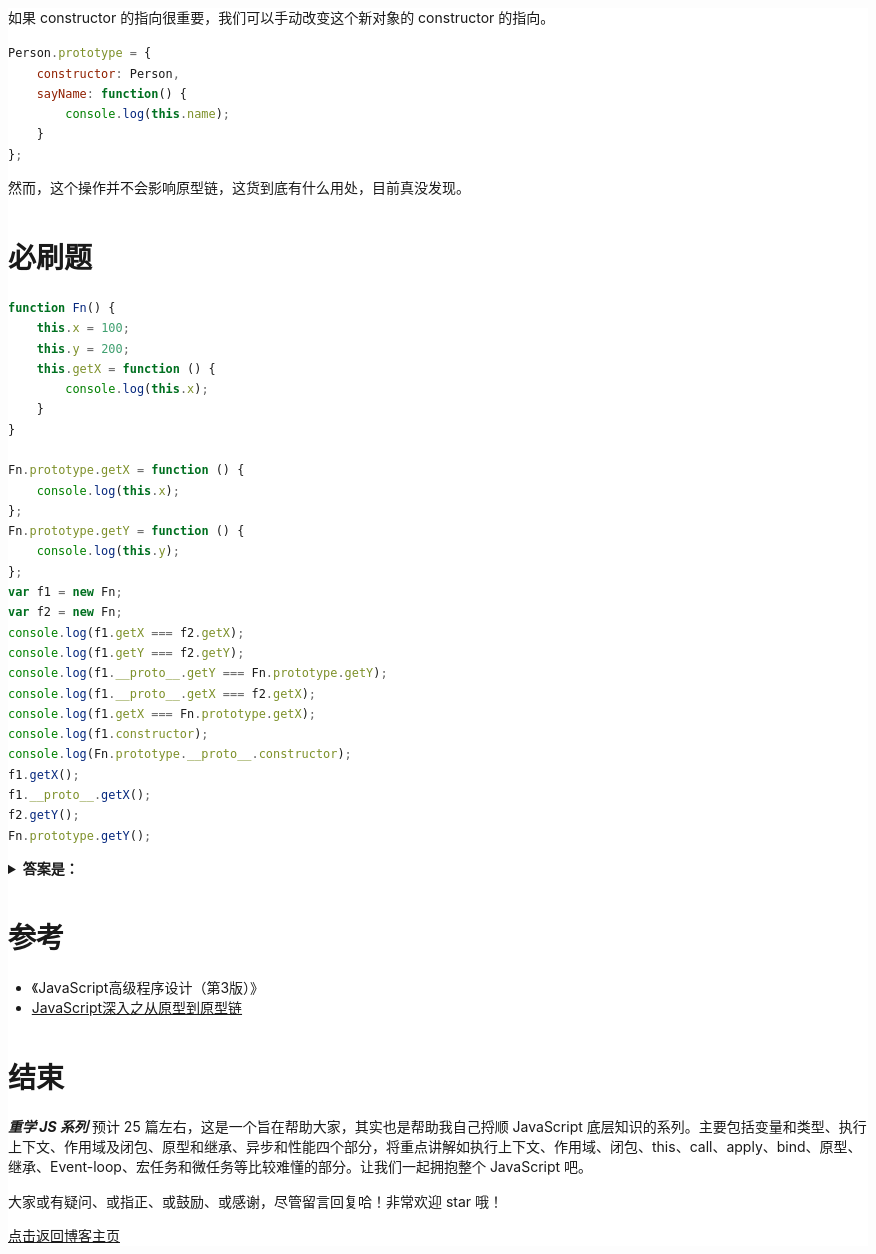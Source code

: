 
如果 constructor 的指向很重要，我们可以手动改变这个新对象的 constructor 的指向。
```js
Person.prototype = {
    constructor: Person,
    sayName: function() {
        console.log(this.name);
    }
};
```
然而，这个操作并不会影响原型链，这货到底有什么用处，目前真没发现。



# 必刷题
```js
function Fn() {
    this.x = 100;
    this.y = 200;
    this.getX = function () {
        console.log(this.x);
    }
}

Fn.prototype.getX = function () {
    console.log(this.x);
};
Fn.prototype.getY = function () {
    console.log(this.y);
};
var f1 = new Fn;
var f2 = new Fn;
console.log(f1.getX === f2.getX);
console.log(f1.getY === f2.getY);
console.log(f1.__proto__.getY === Fn.prototype.getY);
console.log(f1.__proto__.getX === f2.getX);
console.log(f1.getX === Fn.prototype.getX);
console.log(f1.constructor);
console.log(Fn.prototype.__proto__.constructor);
f1.getX();
f1.__proto__.getX();
f2.getY();
Fn.prototype.getY();
```
<details><summary><b>答案是：</b></summary></details>




# 参考
- 《JavaScript高级程序设计（第3版）》
- [JavaScript深入之从原型到原型链](https://github.com/mqyqingfeng/Blog/issues/2)


# 结束
***重学 JS 系列*** 预计 25 篇左右，这是一个旨在帮助大家，其实也是帮助我自己捋顺 JavaScript 底层知识的系列。主要包括变量和类型、执行上下文、作用域及闭包、原型和继承、异步和性能四个部分，将重点讲解如执行上下文、作用域、闭包、this、call、apply、bind、原型、继承、Event-loop、宏任务和微任务等比较难懂的部分。让我们一起拥抱整个 JavaScript 吧。

大家或有疑问、或指正、或鼓励、或感谢，尽管留言回复哈！非常欢迎 star 哦！

[点击返回博客主页](https://github.com/cxh0224/blog)

